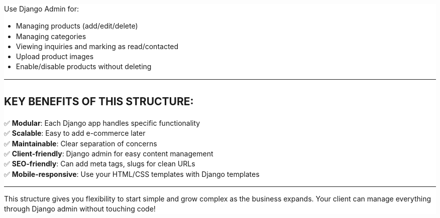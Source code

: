 Use Django Admin for:
- Managing products (add/edit/delete)
- Managing categories
- Viewing inquiries and marking as read/contacted
- Upload product images
- Enable/disable products without deleting

---

## **KEY BENEFITS OF THIS STRUCTURE:**

✅ **Modular**: Each Django app handles specific functionality  
✅ **Scalable**: Easy to add e-commerce later  
✅ **Maintainable**: Clear separation of concerns  
✅ **Client-friendly**: Django admin for easy content management  
✅ **SEO-friendly**: Can add meta tags, slugs for clean URLs  
✅ **Mobile-responsive**: Use your HTML/CSS templates with Django templates

---

This structure gives you flexibility to start simple and grow complex as the business expands. Your client can manage everything through Django admin without touching code!